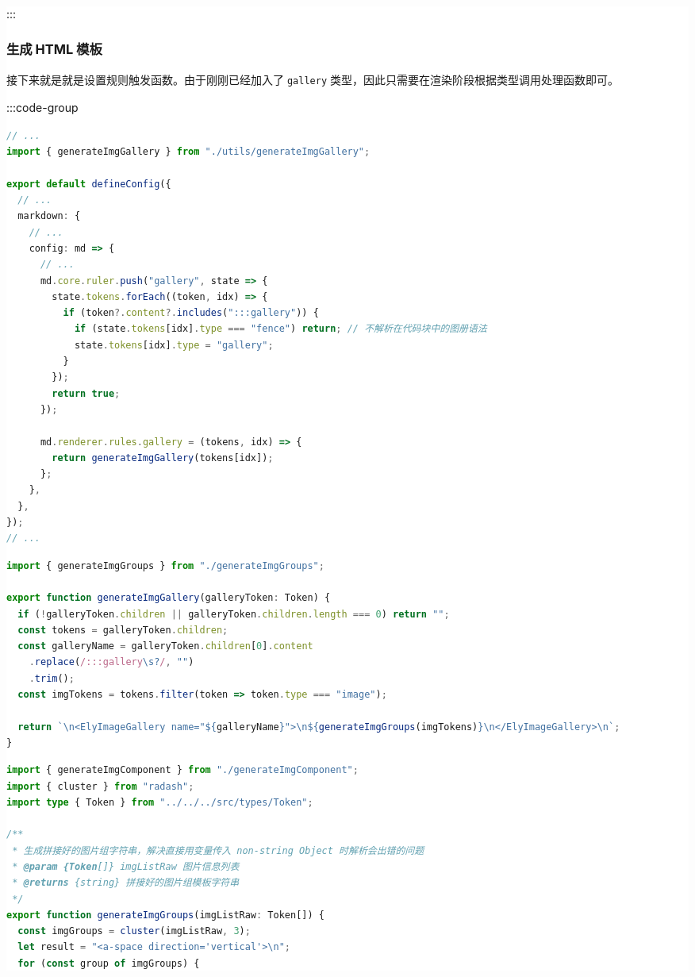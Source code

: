 :::

### 生成 HTML 模板

接下来就是就是设置规则触发函数。由于刚刚已经加入了 `gallery` 类型，因此只需要在渲染阶段根据类型调用处理函数即可。

:::code-group

```ts [config.ts] {20-22}
// ...
import { generateImgGallery } from "./utils/generateImgGallery";

export default defineConfig({
  // ...
  markdown: {
    // ...
    config: md => {
      // ...
      md.core.ruler.push("gallery", state => {
        state.tokens.forEach((token, idx) => {
          if (token?.content?.includes(":::gallery")) {
            if (state.tokens[idx].type === "fence") return; // 不解析在代码块中的图册语法
            state.tokens[idx].type = "gallery";
          }
        });
        return true;
      });

      md.renderer.rules.gallery = (tokens, idx) => {
        return generateImgGallery(tokens[idx]);
      };
    },
  },
});
// ...
```

```ts [./utils/generateImgGallery.ts]
import { generateImgGroups } from "./generateImgGroups";

export function generateImgGallery(galleryToken: Token) {
  if (!galleryToken.children || galleryToken.children.length === 0) return "";
  const tokens = galleryToken.children;
  const galleryName = galleryToken.children[0].content
    .replace(/:::gallery\s?/, "")
    .trim();
  const imgTokens = tokens.filter(token => token.type === "image");

  return `\n<ElyImageGallery name="${galleryName}">\n${generateImgGroups(imgTokens)}\n</ElyImageGallery>\n`;
}
```

```ts [./utils/generateImgGroups.ts]
import { generateImgComponent } from "./generateImgComponent";
import { cluster } from "radash";
import type { Token } from "../../../src/types/Token";

/**
 * 生成拼接好的图片组字符串，解决直接用变量传入 non-string Object 时解析会出错的问题
 * @param {Token[]} imgListRaw 图片信息列表
 * @returns {string} 拼接好的图片组模板字符串
 */
export function generateImgGroups(imgListRaw: Token[]) {
  const imgGroups = cluster(imgListRaw, 3);
  let result = "<a-space direction='vertical'>\n";
  for (const group of imgGroups) {
```